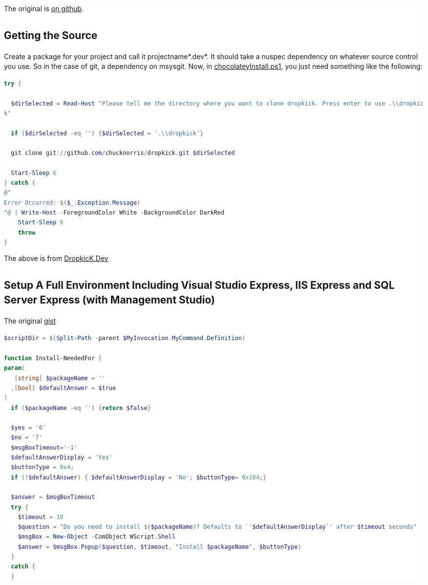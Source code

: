The original is [on github](https://gist.github.com/1107920).

## Getting the Source
Create a package for your project and call it projectname*.dev*.  It should take a nuspec dependency on whatever source control you use. So in the case of git, a dependency on msysgit.
Now, in [chocolateyInstall.ps1](../chocolatey-install-ps1), you just need something like the following:

```powershell
try {

  $dirSelected = Read-Host "Please tell me the directory where you want to clone dropkick. Press enter to use .\\dropkick"

  if ($dirSelected -eq '') {$dirSelected = '.\\dropkick'}

  git clone git://github.com/chucknorris/dropkick.git $dirSelected

  Start-Sleep 6
} catch {
@"
Error Occurred: $($_.Exception.Message)
"@ | Write-Host -ForegroundColor White -BackgroundColor DarkRed
	Start-Sleep 8
	throw
}
```

The above is from [DropkicK.Dev](https://github.com/ferventcoder/chocolatey-packages/blob/master/manual/dropkick.dev/tools/chocolateyInstall.ps1)

## Setup A Full Environment Including Visual Studio Express, IIS Express and SQL Server Express (with Management Studio)
The original [gist](https://gist.github.com/3825023)

```powershell
$scriptDir = $(Split-Path -parent $MyInvocation.MyCommand.Definition)

function Install-NeededFor {
param(
   [string] $packageName = ''
  ,[bool] $defaultAnswer = $true
)
  if ($packageName -eq '') {return $false}

  $yes = '6'
  $no = '7'
  $msgBoxTimeout='-1'
  $defaultAnswerDisplay = 'Yes'
  $buttonType = 0x4;
  if (!$defaultAnswer) { $defaultAnswerDisplay = 'No'; $buttonType= 0x104;}

  $answer = $msgBoxTimeout
  try {
    $timeout = 10
    $question = "Do you need to install $($packageName)? Defaults to `'$defaultAnswerDisplay`' after $timeout seconds"
    $msgBox = New-Object -ComObject WScript.Shell
    $answer = $msgBox.Popup($question, $timeout, "Install $packageName", $buttonType)
  }
  catch {
  }

```